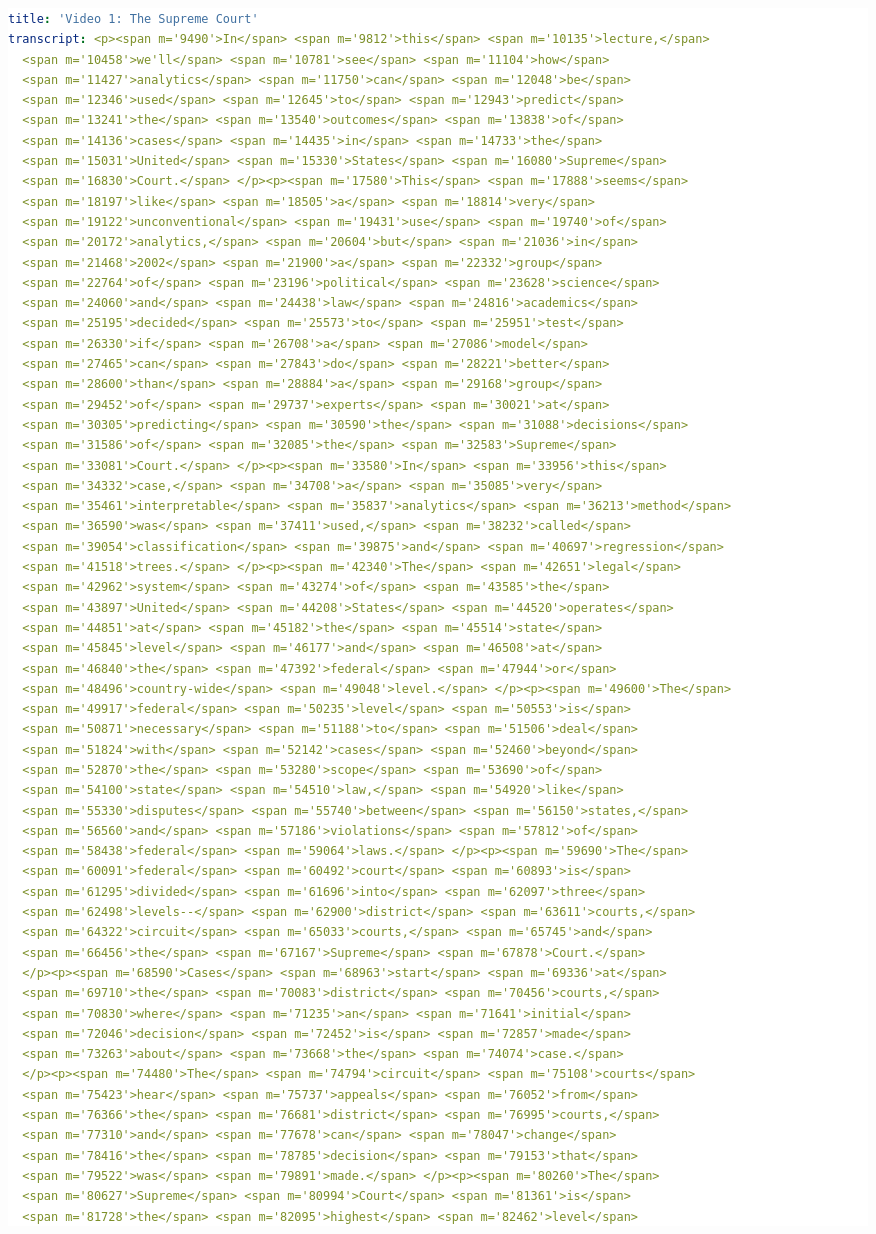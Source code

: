 ```yaml
title: 'Video 1: The Supreme Court'
transcript: <p><span m='9490'>In</span> <span m='9812'>this</span> <span m='10135'>lecture,</span>
  <span m='10458'>we'll</span> <span m='10781'>see</span> <span m='11104'>how</span>
  <span m='11427'>analytics</span> <span m='11750'>can</span> <span m='12048'>be</span>
  <span m='12346'>used</span> <span m='12645'>to</span> <span m='12943'>predict</span>
  <span m='13241'>the</span> <span m='13540'>outcomes</span> <span m='13838'>of</span>
  <span m='14136'>cases</span> <span m='14435'>in</span> <span m='14733'>the</span>
  <span m='15031'>United</span> <span m='15330'>States</span> <span m='16080'>Supreme</span>
  <span m='16830'>Court.</span> </p><p><span m='17580'>This</span> <span m='17888'>seems</span>
  <span m='18197'>like</span> <span m='18505'>a</span> <span m='18814'>very</span>
  <span m='19122'>unconventional</span> <span m='19431'>use</span> <span m='19740'>of</span>
  <span m='20172'>analytics,</span> <span m='20604'>but</span> <span m='21036'>in</span>
  <span m='21468'>2002</span> <span m='21900'>a</span> <span m='22332'>group</span>
  <span m='22764'>of</span> <span m='23196'>political</span> <span m='23628'>science</span>
  <span m='24060'>and</span> <span m='24438'>law</span> <span m='24816'>academics</span>
  <span m='25195'>decided</span> <span m='25573'>to</span> <span m='25951'>test</span>
  <span m='26330'>if</span> <span m='26708'>a</span> <span m='27086'>model</span>
  <span m='27465'>can</span> <span m='27843'>do</span> <span m='28221'>better</span>
  <span m='28600'>than</span> <span m='28884'>a</span> <span m='29168'>group</span>
  <span m='29452'>of</span> <span m='29737'>experts</span> <span m='30021'>at</span>
  <span m='30305'>predicting</span> <span m='30590'>the</span> <span m='31088'>decisions</span>
  <span m='31586'>of</span> <span m='32085'>the</span> <span m='32583'>Supreme</span>
  <span m='33081'>Court.</span> </p><p><span m='33580'>In</span> <span m='33956'>this</span>
  <span m='34332'>case,</span> <span m='34708'>a</span> <span m='35085'>very</span>
  <span m='35461'>interpretable</span> <span m='35837'>analytics</span> <span m='36213'>method</span>
  <span m='36590'>was</span> <span m='37411'>used,</span> <span m='38232'>called</span>
  <span m='39054'>classification</span> <span m='39875'>and</span> <span m='40697'>regression</span>
  <span m='41518'>trees.</span> </p><p><span m='42340'>The</span> <span m='42651'>legal</span>
  <span m='42962'>system</span> <span m='43274'>of</span> <span m='43585'>the</span>
  <span m='43897'>United</span> <span m='44208'>States</span> <span m='44520'>operates</span>
  <span m='44851'>at</span> <span m='45182'>the</span> <span m='45514'>state</span>
  <span m='45845'>level</span> <span m='46177'>and</span> <span m='46508'>at</span>
  <span m='46840'>the</span> <span m='47392'>federal</span> <span m='47944'>or</span>
  <span m='48496'>country-wide</span> <span m='49048'>level.</span> </p><p><span m='49600'>The</span>
  <span m='49917'>federal</span> <span m='50235'>level</span> <span m='50553'>is</span>
  <span m='50871'>necessary</span> <span m='51188'>to</span> <span m='51506'>deal</span>
  <span m='51824'>with</span> <span m='52142'>cases</span> <span m='52460'>beyond</span>
  <span m='52870'>the</span> <span m='53280'>scope</span> <span m='53690'>of</span>
  <span m='54100'>state</span> <span m='54510'>law,</span> <span m='54920'>like</span>
  <span m='55330'>disputes</span> <span m='55740'>between</span> <span m='56150'>states,</span>
  <span m='56560'>and</span> <span m='57186'>violations</span> <span m='57812'>of</span>
  <span m='58438'>federal</span> <span m='59064'>laws.</span> </p><p><span m='59690'>The</span>
  <span m='60091'>federal</span> <span m='60492'>court</span> <span m='60893'>is</span>
  <span m='61295'>divided</span> <span m='61696'>into</span> <span m='62097'>three</span>
  <span m='62498'>levels--</span> <span m='62900'>district</span> <span m='63611'>courts,</span>
  <span m='64322'>circuit</span> <span m='65033'>courts,</span> <span m='65745'>and</span>
  <span m='66456'>the</span> <span m='67167'>Supreme</span> <span m='67878'>Court.</span>
  </p><p><span m='68590'>Cases</span> <span m='68963'>start</span> <span m='69336'>at</span>
  <span m='69710'>the</span> <span m='70083'>district</span> <span m='70456'>courts,</span>
  <span m='70830'>where</span> <span m='71235'>an</span> <span m='71641'>initial</span>
  <span m='72046'>decision</span> <span m='72452'>is</span> <span m='72857'>made</span>
  <span m='73263'>about</span> <span m='73668'>the</span> <span m='74074'>case.</span>
  </p><p><span m='74480'>The</span> <span m='74794'>circuit</span> <span m='75108'>courts</span>
  <span m='75423'>hear</span> <span m='75737'>appeals</span> <span m='76052'>from</span>
  <span m='76366'>the</span> <span m='76681'>district</span> <span m='76995'>courts,</span>
  <span m='77310'>and</span> <span m='77678'>can</span> <span m='78047'>change</span>
  <span m='78416'>the</span> <span m='78785'>decision</span> <span m='79153'>that</span>
  <span m='79522'>was</span> <span m='79891'>made.</span> </p><p><span m='80260'>The</span>
  <span m='80627'>Supreme</span> <span m='80994'>Court</span> <span m='81361'>is</span>
  <span m='81728'>the</span> <span m='82095'>highest</span> <span m='82462'>level</span>
```